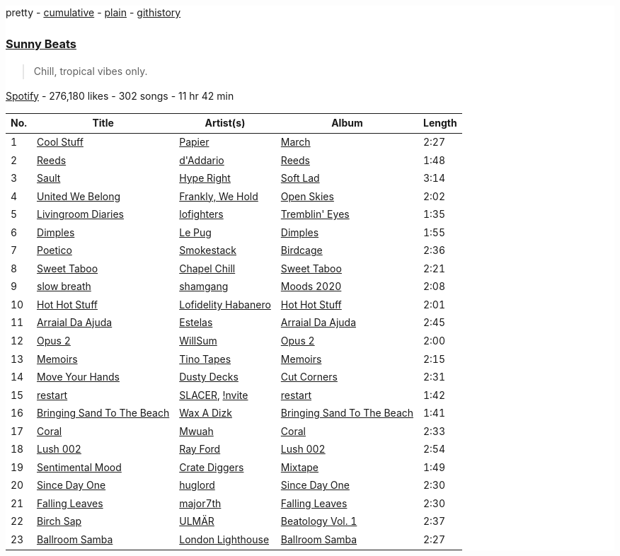 pretty - [cumulative](/playlists/cumulative/37i9dQZF1DXbtuVQL4zoey.md) - [plain](/playlists/plain/37i9dQZF1DXbtuVQL4zoey) - [githistory](https://github.githistory.xyz/mackorone/spotify-playlist-archive/blob/main/playlists/plain/37i9dQZF1DXbtuVQL4zoey)

### [Sunny Beats](https://open.spotify.com/playlist/37i9dQZF1DXbtuVQL4zoey)

> Chill, tropical vibes only.

[Spotify](https://open.spotify.com/user/spotify) - 276,180 likes - 302 songs - 11 hr 42 min

| No. | Title | Artist(s) | Album | Length |
|---|---|---|---|---|
| 1 | [Cool Stuff](https://open.spotify.com/track/2U93rBs3yVtgaXzsB0gvhr) | [Papier](https://open.spotify.com/artist/4XnZlNtghIcavIlOFvwNzW) | [March](https://open.spotify.com/album/0XRxmLy5fs3h1ay78UOCzQ) | 2:27 |
| 2 | [Reeds](https://open.spotify.com/track/569xsJRzYIWE6u8X9gAQRp) | [d'Addario](https://open.spotify.com/artist/4V0Cgq9L5jRSOTcDVZgABQ) | [Reeds](https://open.spotify.com/album/3cOBBX5eqMBl6WCQh9rFm1) | 1:48 |
| 3 | [Sault](https://open.spotify.com/track/65q3kfyuiECf7SyL4lL0oO) | [Hype Right](https://open.spotify.com/artist/5WyDwnrZMIyg4iDWrZuva4) | [Soft Lad](https://open.spotify.com/album/7uoBTodwAjmtlC51RFcl6g) | 3:14 |
| 4 | [United We Belong](https://open.spotify.com/track/29tQwha5pdWNZIbYAAo7AA) | [Frankly, We Hold](https://open.spotify.com/artist/3iWvwND7pIhG7IUtdDsFKy) | [Open Skies](https://open.spotify.com/album/1JXMg78YhoyB4Xhx9dc7sC) | 2:02 |
| 5 | [Livingroom Diaries](https://open.spotify.com/track/5mldxUZ2V2dcqs5A1wecQC) | [lofighters](https://open.spotify.com/artist/64bOtyN1fnwFg8PiWJCy5M) | [Tremblin' Eyes](https://open.spotify.com/album/0KNyYHJqTyx4CHGjqwYf42) | 1:35 |
| 6 | [Dimples](https://open.spotify.com/track/5zNXoNQMHEQYegSTnfn5Jo) | [Le Pug](https://open.spotify.com/artist/6yZmHLd4W5wktJ1J690SSL) | [Dimples](https://open.spotify.com/album/7a3HiRaJgeMO3RQNza1JCh) | 1:55 |
| 7 | [Poetico](https://open.spotify.com/track/3WOVGisKBJAaab268pcVSw) | [Smokestack](https://open.spotify.com/artist/4fCYV8QWYzc8BDm1M2lhrz) | [Birdcage](https://open.spotify.com/album/1rt06RiwxbqpW7lANXybwj) | 2:36 |
| 8 | [Sweet Taboo](https://open.spotify.com/track/40gdXSYMmhTw2TvD8J1TdY) | [Chapel Chill](https://open.spotify.com/artist/0p1wRvBAsXKq83OSFwFAvE) | [Sweet Taboo](https://open.spotify.com/album/0y662HfJpSlbiDp461Fuhh) | 2:21 |
| 9 | [slow breath](https://open.spotify.com/track/3Zg7CJ3QSfkT5JYnQgBfJD) | [shamgang](https://open.spotify.com/artist/5BfSohdNvmTJkJeo9ksrVh) | [Moods 2020](https://open.spotify.com/album/645AC6dlytq5nFwF6kvpA4) | 2:08 |
| 10 | [Hot Hot Stuff](https://open.spotify.com/track/6S8JC8wqZjBSwKpMa16bZV) | [Lofidelity Habanero](https://open.spotify.com/artist/5N7C6JFjoEsCGskSYYGbq1) | [Hot Hot Stuff](https://open.spotify.com/album/6nACjiFL7fZuIjraKoTvdX) | 2:01 |
| 11 | [Arraial Da Ajuda](https://open.spotify.com/track/7CFOFPykUPagxBUwa7D0AQ) | [Estelas](https://open.spotify.com/artist/2fVSVXAO5UftuzBca9SZQ6) | [Arraial Da Ajuda](https://open.spotify.com/album/0Ok5qEMTp8NBbxvWWJFa3V) | 2:45 |
| 12 | [Opus 2](https://open.spotify.com/track/7JV0q80mvbiEUDGUFxE3J5) | [WillSum](https://open.spotify.com/artist/65yQkihuUYn5wSktWTgSVG) | [Opus 2](https://open.spotify.com/album/716LHTsujovH8m2J576NaV) | 2:00 |
| 13 | [Memoirs](https://open.spotify.com/track/0f0KTERCQph6e37Yeb2VrW) | [Tino Tapes](https://open.spotify.com/artist/6317TasPoXGpLcmnwqwB6y) | [Memoirs](https://open.spotify.com/album/0QubTuEJKqr5t4nytVlQKc) | 2:15 |
| 14 | [Move Your Hands](https://open.spotify.com/track/0Pr5OKqzYKJZAJ5S8ARuCM) | [Dusty Decks](https://open.spotify.com/artist/5mWkhlLhHU9FKT8vU8lBIR) | [Cut Corners](https://open.spotify.com/album/3L0KAXbd7N5PLBHAyW6zPF) | 2:31 |
| 15 | [restart](https://open.spotify.com/track/6QIipk6lLbSDVfkSCr2Gfp) | [SLACER](https://open.spotify.com/artist/0J2jRTXMGGCAwBGoi3xNtW), [!nvite](https://open.spotify.com/artist/6KJtK1U4TEYXQgg65JYAJI) | [restart](https://open.spotify.com/album/0cKiK46dFhwPmOf2btXc5D) | 1:42 |
| 16 | [Bringing Sand To The Beach](https://open.spotify.com/track/5GzF6ghdv6Y3xJqqWITjYg) | [Wax A Dizk](https://open.spotify.com/artist/0oFTGAftcAfchCbIObOGjh) | [Bringing Sand To The Beach](https://open.spotify.com/album/3jYBSnQbZ2VkebfT4jVsBG) | 1:41 |
| 17 | [Coral](https://open.spotify.com/track/55RpiZ4sQaEEbcGAOukL3S) | [Mwuah](https://open.spotify.com/artist/4JbwJg5Mu77ekuiROGPXdF) | [Coral](https://open.spotify.com/album/7hIWp2pPbMvTSQw7btmWWz) | 2:33 |
| 18 | [Lush 002](https://open.spotify.com/track/1xdSbbuFi2g5bpe01pBgQc) | [Ray Ford](https://open.spotify.com/artist/4pl1vdN8xHWjo9PhTUeKFy) | [Lush 002](https://open.spotify.com/album/07sedSgl049zrehDvzA2Si) | 2:54 |
| 19 | [Sentimental Mood](https://open.spotify.com/track/3Xl7gON72joBquu8YJG8z9) | [Crate Diggers](https://open.spotify.com/artist/0WOGvsLAjAft28z7O3QHQ8) | [Mixtape](https://open.spotify.com/album/2bOYfvwq6ZYGzPtkDjbD95) | 1:49 |
| 20 | [Since Day One](https://open.spotify.com/track/7p00qzU7Rg9dHYn1dJ9nAr) | [huglord](https://open.spotify.com/artist/3mVej1IqXt1AVFOmKKSj6i) | [Since Day One](https://open.spotify.com/album/1QONCSqPzW2G1jXI1eVqH6) | 2:30 |
| 21 | [Falling Leaves](https://open.spotify.com/track/1LpLdL8nYXqSwaGOcx1CDo) | [major7th](https://open.spotify.com/artist/2PM4QtueXi2pjPzJGMYAH8) | [Falling Leaves](https://open.spotify.com/album/0uDA4G2xvMChwOwyXZb4ey) | 2:30 |
| 22 | [Birch Sap](https://open.spotify.com/track/5tiP9vXHi7Z12WkGyup8zV) | [ULMÄR](https://open.spotify.com/artist/7BJ1Z3VaSzoX2z4p6OtwFU) | [Beatology Vol\. 1](https://open.spotify.com/album/3PyZ6vA8aoyhW0nskqCZlj) | 2:37 |
| 23 | [Ballroom Samba](https://open.spotify.com/track/3OzKdBTO77CznB7mmxWheV) | [London Lighthouse](https://open.spotify.com/artist/7lwpTjhIayZY8VCuUJHZKt) | [Ballroom Samba](https://open.spotify.com/album/41M22LDCY7NgRbfLmySeLr) | 2:27 |